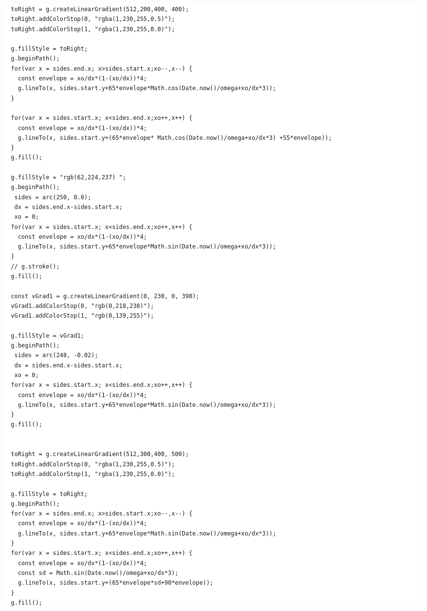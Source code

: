 
      toRight = g.createLinearGradient(512,200,400, 400);
      toRight.addColorStop(0, "rgba(1,230,255,0.5)");
      toRight.addColorStop(1, "rgba(1,230,255,0.0)");

      g.fillStyle = toRight;
      g.beginPath();
      for(var x = sides.end.x; x>sides.start.x;xo--,x--) {
        const envelope = xo/dx*(1-(xo/dx))*4;
        g.lineTo(x, sides.start.y+65*envelope*Math.cos(Date.now()/omega+xo/dx*3));
      }

      for(var x = sides.start.x; x<sides.end.x;xo++,x++) {
        const envelope = xo/dx*(1-(xo/dx))*4;
        g.lineTo(x, sides.start.y+(65*envelope* Math.cos(Date.now()/omega+xo/dx*3) +55*envelope));
      }
      g.fill();

      g.fillStyle = "rgb(62,224,237) ";
      g.beginPath();
       sides = arc(250, 0.0);
       dx = sides.end.x-sides.start.x;
       xo = 0;
      for(var x = sides.start.x; x<sides.end.x;xo++,x++) {
        const envelope = xo/dx*(1-(xo/dx))*4;
        g.lineTo(x, sides.start.y+65*envelope*Math.sin(Date.now()/omega+xo/dx*3));
      }
      // g.stroke();
      g.fill();

      const vGrad1 = g.createLinearGradient(0, 230, 0, 390);
      vGrad1.addColorStop(0, "rgb(0,218,230)");
      vGrad1.addColorStop(1, "rgb(0,139,255)");

      g.fillStyle = vGrad1;
      g.beginPath();
       sides = arc(248, -0.02);
       dx = sides.end.x-sides.start.x;
       xo = 0;
      for(var x = sides.start.x; x<sides.end.x;xo++,x++) {
        const envelope = xo/dx*(1-(xo/dx))*4;
        g.lineTo(x, sides.start.y+65*envelope*Math.sin(Date.now()/omega+xo/dx*3));
      }
      g.fill();


      toRight = g.createLinearGradient(512,300,400, 500);
      toRight.addColorStop(0, "rgba(1,230,255,0.5)");
      toRight.addColorStop(1, "rgba(1,230,255,0.0)");

      g.fillStyle = toRight;
      g.beginPath();
      for(var x = sides.end.x; x>sides.start.x;xo--,x--) {
        const envelope = xo/dx*(1-(xo/dx))*4;
        g.lineTo(x, sides.start.y+65*envelope*Math.sin(Date.now()/omega+xo/dx*3));
      }
      for(var x = sides.start.x; x<sides.end.x;xo++,x++) {
        const envelope = xo/dx*(1-(xo/dx))*4;
        const sd = Math.sin(Date.now()/omega+xo/dx*3);
        g.lineTo(x, sides.start.y+(65*envelope*sd+90*envelope));
      }
      g.fill();
